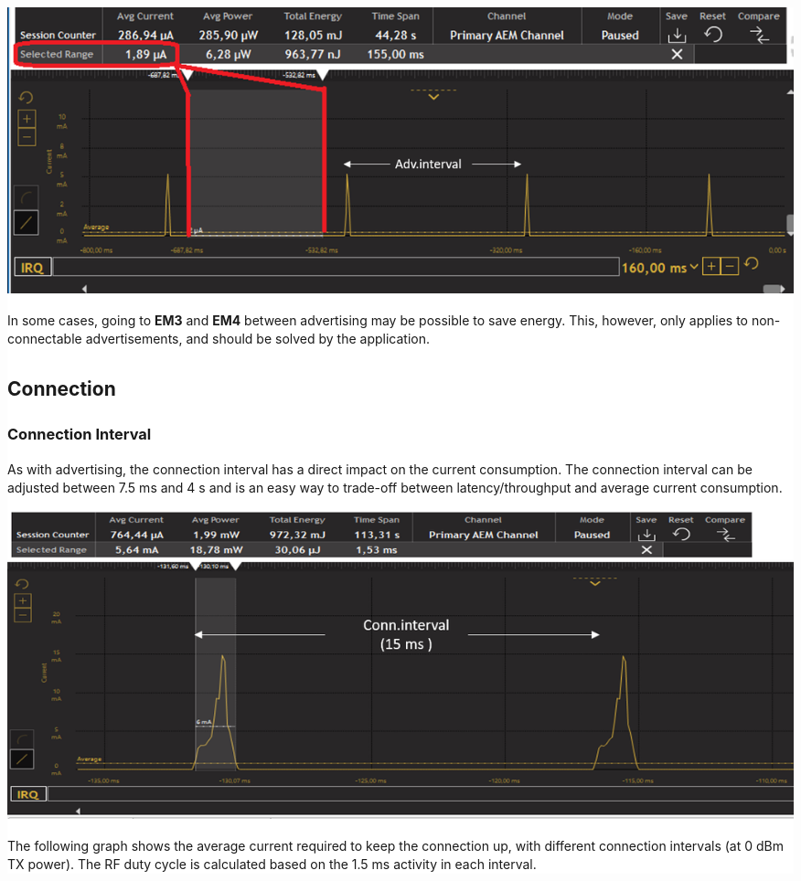 ![EM2 Sleep Mode Current Consumption](resources/em2.png?darkModeUrl=resources/em2.png)

In some cases, going to **EM3** and **EM4** between advertising may be possible to save energy. This, however, only applies to non-connectable advertisements, and should be solved by the application.

## Connection

### Connection Interval

As with advertising, the connection interval has a direct impact on the current consumption. The connection interval can be adjusted between 7.5 ms and 4 s and is an easy way to trade-off between latency/throughput and average current consumption.

![Connection with Empty Packet Transfer (Active Time 1.5 ms), and 15 ms Connection Interval](resources/connection-interval-1.png?darkModeUrl=resources/connection-interval-1.png)

The following graph shows the average current required to keep the connection up, with different connection intervals (at 0 dBm TX power). The RF duty cycle is calculated based on the 1.5 ms activity in each interval.

